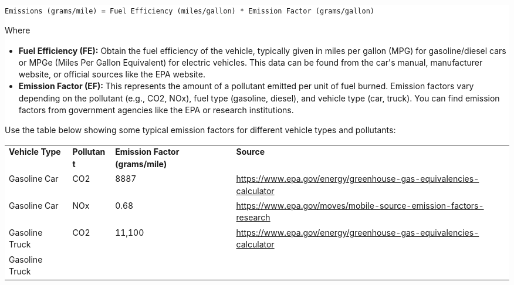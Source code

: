 
    Emissions (grams/mile) = Fuel Efficiency (miles/gallon) * Emission Factor (grams/gallon)

Where



* **Fuel Efficiency (FE):** Obtain the fuel efficiency of the vehicle, typically given in miles per gallon (MPG) for gasoline/diesel cars or MPGe (Miles Per Gallon Equivalent) for electric vehicles. This data can be found from the car's manual, manufacturer website, or official sources like the EPA website.
* **Emission Factor (EF):** This represents the amount of a pollutant emitted per unit of fuel burned. Emission factors vary depending on the pollutant (e.g., CO2, NOx), fuel type (gasoline, diesel), and vehicle type (car, truck). You can find emission factors from government agencies like the EPA or research institutions.

Use the table below showing some typical emission factors for different vehicle types and pollutants:


<table>
  <tr>
   <td><strong>Vehicle Type</strong>
   </td>
   <td><strong>Pollutant</strong>
   </td>
   <td><strong>Emission Factor (grams/mile)</strong>
   </td>
   <td><strong>Source</strong>
   </td>
  </tr>
  <tr>
   <td>Gasoline Car
   </td>
   <td>CO2
   </td>
   <td>8887
   </td>
   <td><a href="https://www.epa.gov/energy/greenhouse-gas-equivalencies-calculator">https://www.epa.gov/energy/greenhouse-gas-equivalencies-calculator</a>
   </td>
  </tr>
  <tr>
   <td>Gasoline Car
   </td>
   <td>NOx
   </td>
   <td>0.68
   </td>
   <td><a href="https://www.epa.gov/moves/mobile-source-emission-factors-research">https://www.epa.gov/moves/mobile-source-emission-factors-research</a>
   </td>
  </tr>
  <tr>
   <td>Gasoline Truck
   </td>
   <td>CO2
   </td>
   <td>11,100
   </td>
   <td><a href="https://www.epa.gov/energy/greenhouse-gas-equivalencies-calculator">https://www.epa.gov/energy/greenhouse-gas-equivalencies-calculator</a>
   </td>
  </tr>
  <tr>
   <td>Gasoline Truck
   </td>
